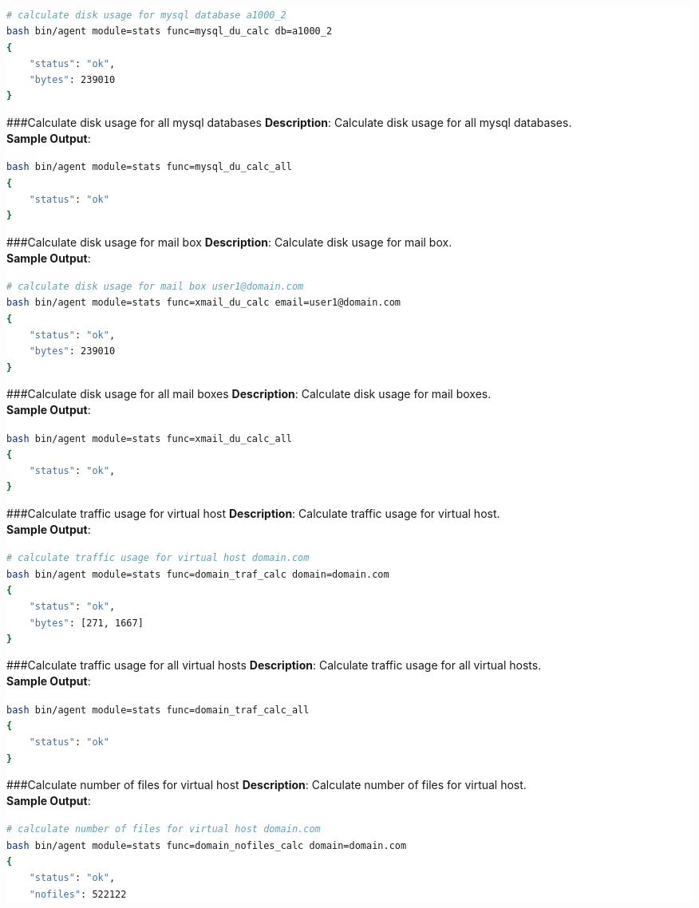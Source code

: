```bash
# calculate disk usage for mysql database a1000_2
bash bin/agent module=stats func=mysql_du_calc db=a1000_2
{
    "status": "ok",
    "bytes": 239010
}
```
###Calculate disk usage for all mysql databases
__Description__: Calculate disk usage for all mysql databases.  
__Sample Output__:
```bash
bash bin/agent module=stats func=mysql_du_calc_all
{
    "status": "ok"
}
```
###Calculate disk usage for mail box
__Description__: Calculate disk usage for mail box.  
__Sample Output__:
```bash
# calculate disk usage for mail box user1@domain.com
bash bin/agent module=stats func=xmail_du_calc email=user1@domain.com
{
    "status": "ok",
    "bytes": 239010
}
```
###Calculate disk usage for all mail boxes
__Description__: Calculate disk usage for mail boxes.  
__Sample Output__:
```bash
bash bin/agent module=stats func=xmail_du_calc_all
{
    "status": "ok",
}
```
###Calculate traffic usage for virtual host
__Description__: Calculate traffic usage for virtual host.  
__Sample Output__:
```bash
# calculate traffic usage for virtual host domain.com
bash bin/agent module=stats func=domain_traf_calc domain=domain.com
{
    "status": "ok",
    "bytes": [271, 1667]
}
```
###Calculate traffic usage for all virtual hosts
__Description__: Calculate traffic usage for all virtual hosts.  
__Sample Output__:
```bash
bash bin/agent module=stats func=domain_traf_calc_all
{
    "status": "ok"
}
```
###Calculate number of files for virtual host
__Description__: Calculate number of files for virtual host.  
__Sample Output__:
```bash
# calculate number of files for virtual host domain.com
bash bin/agent module=stats func=domain_nofiles_calc domain=domain.com
{
    "status": "ok",
    "nofiles": 522122
```